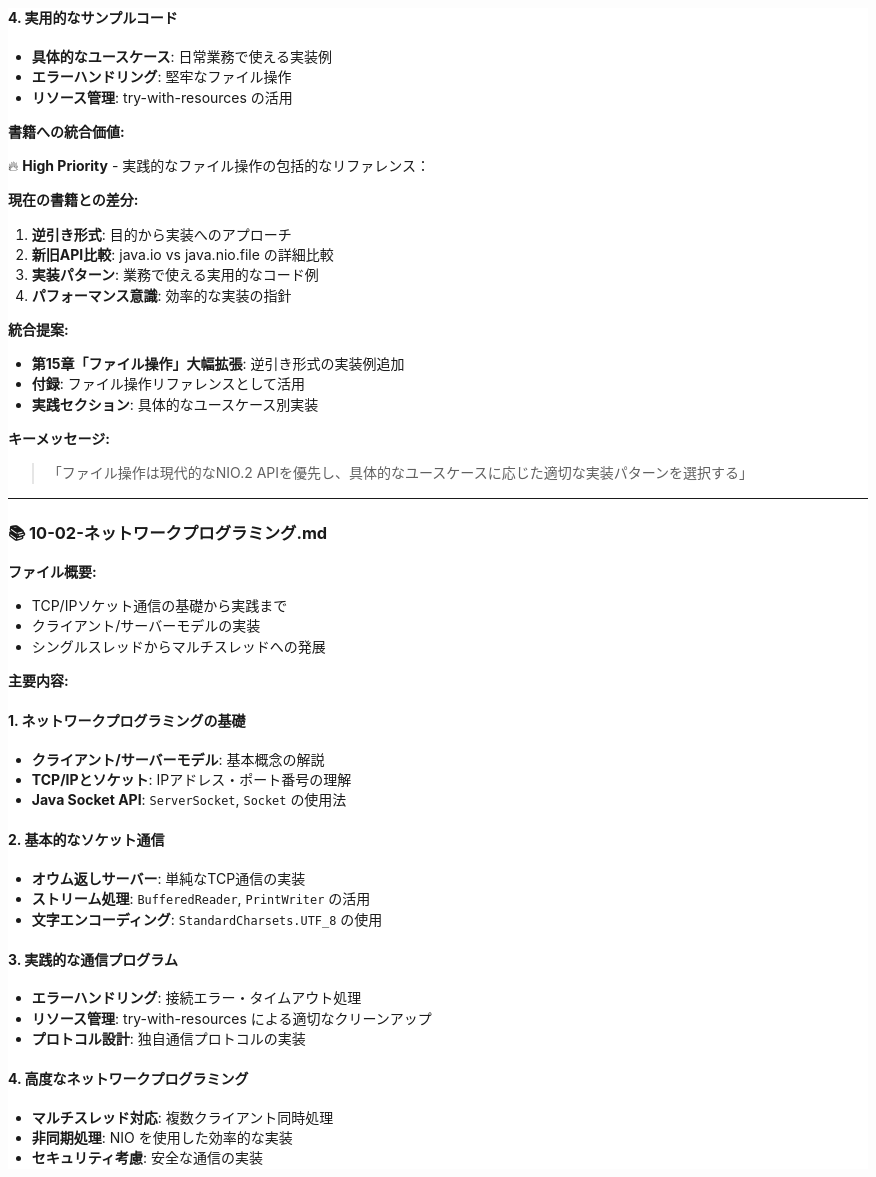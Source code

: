 #### 4. 実用的なサンプルコード
- **具体的なユースケース**: 日常業務で使える実装例
- **エラーハンドリング**: 堅牢なファイル操作
- **リソース管理**: try-with-resources の活用

**書籍への統合価値:**

🔥 **High Priority** - 実践的なファイル操作の包括的なリファレンス：

**現在の書籍との差分:**
1. **逆引き形式**: 目的から実装へのアプローチ
2. **新旧API比較**: java.io vs java.nio.file の詳細比較
3. **実装パターン**: 業務で使える実用的なコード例
4. **パフォーマンス意識**: 効率的な実装の指針

**統合提案:**
- **第15章「ファイル操作」大幅拡張**: 逆引き形式の実装例追加
- **付録**: ファイル操作リファレンスとして活用
- **実践セクション**: 具体的なユースケース別実装

**キーメッセージ:**
> 「ファイル操作は現代的なNIO.2 APIを優先し、具体的なユースケースに応じた適切な実装パターンを選択する」

---

### 📚 10-02-ネットワークプログラミング.md

**ファイル概要:**
- TCP/IPソケット通信の基礎から実践まで
- クライアント/サーバーモデルの実装
- シングルスレッドからマルチスレッドへの発展

**主要内容:**

#### 1. ネットワークプログラミングの基礎
- **クライアント/サーバーモデル**: 基本概念の解説
- **TCP/IPとソケット**: IPアドレス・ポート番号の理解
- **Java Socket API**: `ServerSocket`, `Socket` の使用法

#### 2. 基本的なソケット通信
- **オウム返しサーバー**: 単純なTCP通信の実装
- **ストリーム処理**: `BufferedReader`, `PrintWriter` の活用
- **文字エンコーディング**: `StandardCharsets.UTF_8` の使用

#### 3. 実践的な通信プログラム
- **エラーハンドリング**: 接続エラー・タイムアウト処理
- **リソース管理**: try-with-resources による適切なクリーンアップ
- **プロトコル設計**: 独自通信プロトコルの実装

#### 4. 高度なネットワークプログラミング
- **マルチスレッド対応**: 複数クライアント同時処理
- **非同期処理**: NIO を使用した効率的な実装
- **セキュリティ考慮**: 安全な通信の実装

